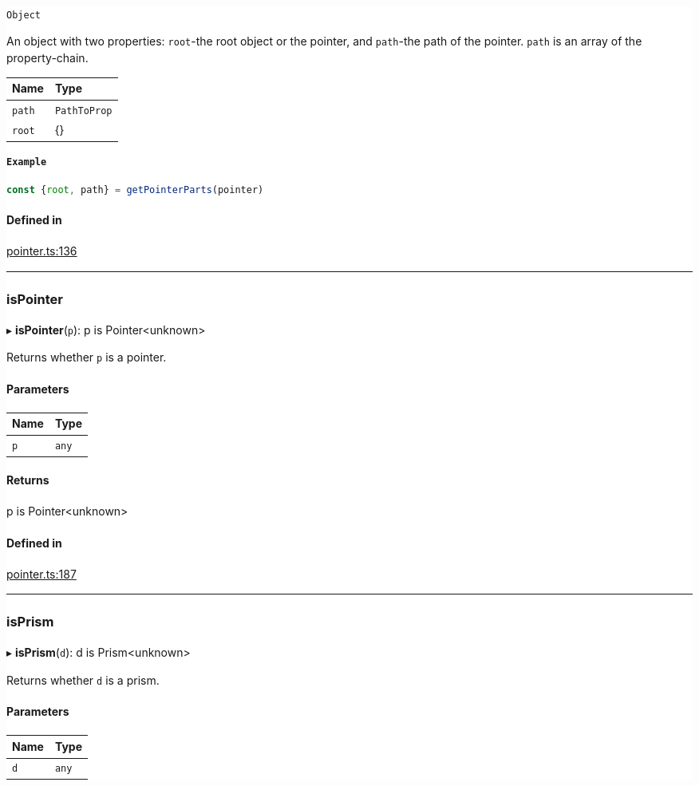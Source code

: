 `Object`

An object with two properties: `root`-the root object or the pointer, and `path`-the path of the pointer. `path` is an array of the property-chain.

| Name | Type |
| :------ | :------ |
| `path` | `PathToProp` |
| `root` | {} |

**`Example`**

```ts
const {root, path} = getPointerParts(pointer)
```

#### Defined in

[pointer.ts:136](https://github.com/theatre-js/theatre/blob/main/packages/dataverse/src/pointer.ts#L136)

___

### isPointer

▸ **isPointer**(`p`): p is Pointer<unknown\>

Returns whether `p` is a pointer.

#### Parameters

| Name | Type |
| :------ | :------ |
| `p` | `any` |

#### Returns

p is Pointer<unknown\>

#### Defined in

[pointer.ts:187](https://github.com/theatre-js/theatre/blob/main/packages/dataverse/src/pointer.ts#L187)

___

### isPrism

▸ **isPrism**(`d`): d is Prism<unknown\>

Returns whether `d` is a prism.

#### Parameters

| Name | Type |
| :------ | :------ |
| `d` | `any` |
